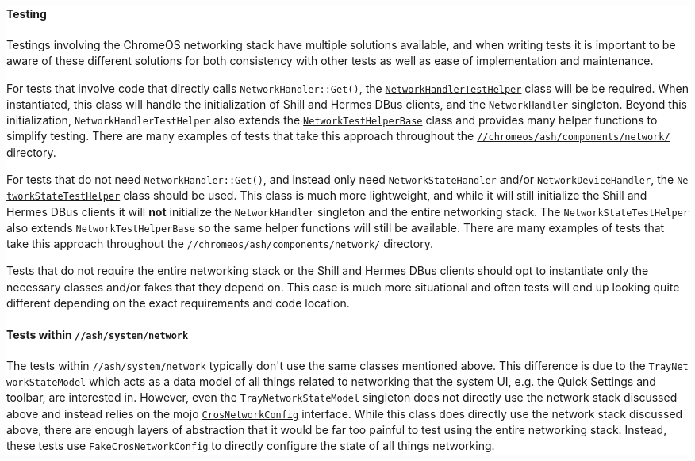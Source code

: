 #### Testing

Testings involving the ChromeOS networking stack have multiple solutions
available, and when writing tests it is important to be aware of these different
solutions for both consistency with other tests as well as ease of
implementation and maintenance.

For tests that involve code that directly calls `NetworkHandler::Get()`, the
[`NetworkHandlerTestHelper`](https://source.chromium.org/chromium/chromium/src/+/main:chromeos/ash/components/network/network_handler_test_helper.h;drc=614b0b49c9e734fa7f6632df48542891b9f7f92a)
class will be be required. When instantiated, this class will handle the
initialization of Shill and Hermes DBus clients, and the `NetworkHandler`
singleton. Beyond this initialization, `NetworkHandlerTestHelper` also extends
the
[`NetworkTestHelperBase`](https://source.chromium.org/chromium/chromium/src/+/main:chromeos/ash/components/network/network_test_helper_base.h;drc=d8468bb60e224d8797b843ee9d0258862bcbe87f)
class and provides many helper functions to simplify testing. There are many
examples of tests that take this approach throughout the
[`//chromeos/ash/components/network/`](https://source.chromium.org/chromium/chromium/src/+/main:chromeos/ash/components/network/;drc=c338105b7b1b73ed02eba32eed2fb864477d2bf9)
directory.

For tests that do not need `NetworkHandler::Get()`, and instead only need
[`NetworkStateHandler`](https://source.chromium.org/chromium/chromium/src/+/main:chromeos/ash/components/network/network_state_handler.h;drc=d8468bb60e224d8797b843ee9d0258862bcbe87f)
and/or
[`NetworkDeviceHandler`](https://source.chromium.org/chromium/chromium/src/+/main:chromeos/ash/components/network/network_device_handler.h;drc=710fdab691deb78c181b67e0d74d34d623476b6e),
the
[`NetworkStateTestHelper`](https://source.chromium.org/chromium/chromium/src/+/main:chromeos/ash/components/network/network_state_test_helper.h;drc=d80ebc30e3187f73e29019f2abc98b0c9bf9cdf8)
class should be used. This class is much more lightweight, and while it will
still initialize the Shill and Hermes DBus clients it will **not** initialize
the `NetworkHandler` singleton and the entire networking stack. The
`NetworkStateTestHelper` also extends `NetworkTestHelperBase` so the same helper
functions will still be available. There are many examples of tests that take
this approach throughout the `//chromeos/ash/components/network/` directory.

Tests that do not require the entire networking stack or the Shill and Hermes
DBus clients should opt to instantiate only the necessary classes and/or fakes
that they depend on. This case is much more situational and often tests will end
up looking quite different depending on the exact requirements and code
location.

#### Tests within `//ash/system/network`

The tests within `//ash/system/network` typically don't use the same classes
mentioned above. This difference is due to the
[`TrayNetworkStateModel`](https://source.chromium.org/chromium/chromium/src/+/main:ash/system/network/tray_network_state_model.h;drc=b8c7dcc70eebd36c4b68be590ca7b5654955002d)
which acts as a data model of all things related to networking that the system
UI, e.g. the Quick Settings and toolbar, are interested in. However, even the
`TrayNetworkStateModel` singleton does not directly use the network stack
discussed above and instead relies on the mojo
[`CrosNetworkConfig`](https://source.chromium.org/chromium/chromium/src/+/refs/heads/main:chromeos/services/network_config/public/mojom/cros_network_config.mojom;l=1147-1327;drc=28eec300d12693725de66c979962d9b8a4209a7d)
interface. While this class does directly use the network stack discussed above,
there are enough layers of abstraction that it would be far too painful to test
using the entire networking stack. Instead, these tests use
[`FakeCrosNetworkConfig`](https://source.chromium.org/chromium/chromium/src/+/main:chromeos/services/network_config/public/cpp/fake_cros_network_config.h;drc=5e476d249f1b36460280115db38fdc37b1c37128)
to directly configure the state of all things networking.
